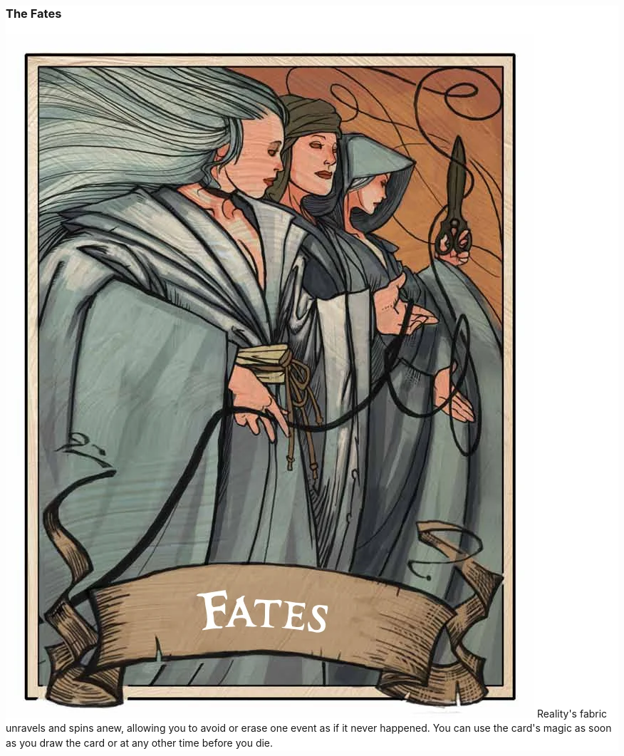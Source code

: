 ### The Fates
![](4-Resources/Compendium/decks/img/06-fates.webp#card)
Reality's fabric unravels and spins anew, allowing you to avoid or erase one event as if it never happened. You can use the card's magic as soon as you draw the card or at any other time before you die.
